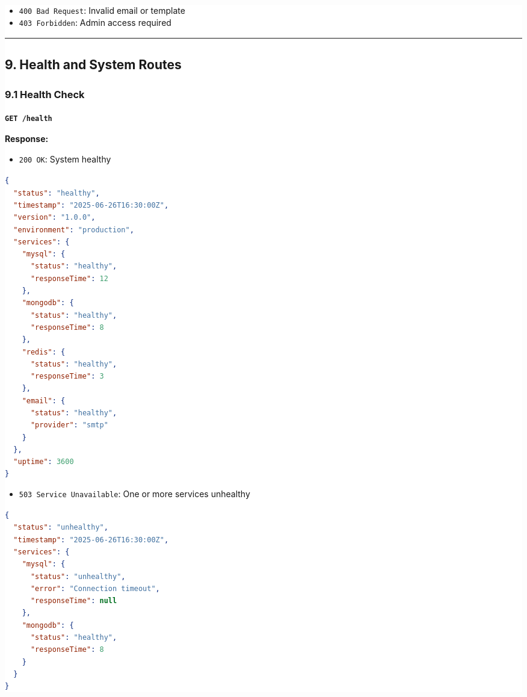 - `400 Bad Request`: Invalid email or template
- `403 Forbidden`: Admin access required

---

## 9. Health and System Routes

### 9.1 Health Check

**`GET /health`**

**Response:**

- `200 OK`: System healthy

```json
{
  "status": "healthy",
  "timestamp": "2025-06-26T16:30:00Z",
  "version": "1.0.0",
  "environment": "production",
  "services": {
    "mysql": {
      "status": "healthy",
      "responseTime": 12
    },
    "mongodb": {
      "status": "healthy",
      "responseTime": 8
    },
    "redis": {
      "status": "healthy",
      "responseTime": 3
    },
    "email": {
      "status": "healthy",
      "provider": "smtp"
    }
  },
  "uptime": 3600
}
```

- `503 Service Unavailable`: One or more services unhealthy

```json
{
  "status": "unhealthy",
  "timestamp": "2025-06-26T16:30:00Z",
  "services": {
    "mysql": {
      "status": "unhealthy",
      "error": "Connection timeout",
      "responseTime": null
    },
    "mongodb": {
      "status": "healthy",
      "responseTime": 8
    }
  }
}
```
